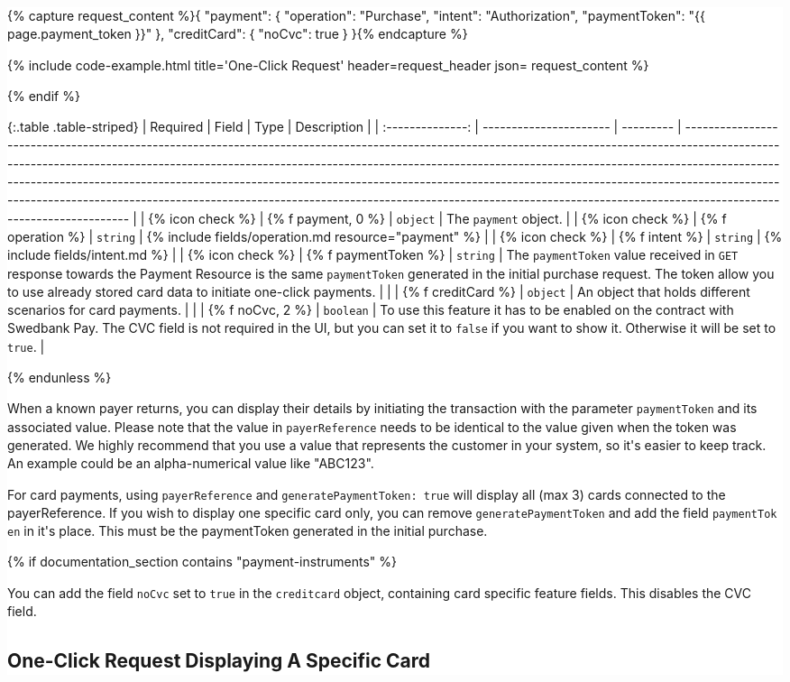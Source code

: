 {% capture request_content %}{
    "payment": {
        "operation": "Purchase",
        "intent": "Authorization",
        "paymentToken": "{{ page.payment_token }}"
    },
    "creditCard": {
        "noCvc": true
    }
}{% endcapture %}

{% include code-example.html
    title='One-Click Request'
    header=request_header
    json= request_content
    %}

{% endif %}

{:.table .table-striped}
|     Required     | Field                  | Type      | Description                                                                                                                                                                                                                                                                                                                                                                                                                                                                                                                                                                               |
| :--------------: | ---------------------- | --------- | ----------------------------------------------------------------------------------------------------------------------------------------------------------------------------------------------------------------------------------------------------------------------------------------------------------------------------------------------------------------------------------------------------------------------------------------------------------------------------------------------------------------------------------------------------------------------------------------- |
| {% icon check %} | {% f payment, 0 %}              | `object`  | The `payment` object.                                                                                                                                                                                                                                                                                                                                                                                                                                                                                                                                                                     |
| {% icon check %} | {% f operation %}    | `string`  | {% include fields/operation.md resource="payment" %} |
| {% icon check %} | {% f intent %}       | `string`  | {% include fields/intent.md %} |
| {% icon check %} | {% f paymentToken %} | `string`  | The `paymentToken` value received in `GET` response towards the Payment Resource is the same `paymentToken` generated in the initial purchase request. The token allow you to use already stored card data to initiate one-click payments.                                                                                                                                                                                                                                                                                                                                                |
|                  | {% f creditCard %}   | `object`  | An object that holds different scenarios for card payments.                                                                                                                                                                                                                                                                                                                                                                                                                                                                                                                               |
|                  | {% f noCvc, 2 %}       | `boolean` | To use this feature it has to be enabled on the contract with Swedbank Pay. The CVC field is not required in the UI, but you can set it to `false` if you want to show it. Otherwise it will be set to `true`.                                                                                                                                                                                                                                                                                                                                                                               |

{% endunless %}

When a known payer returns, you can display their details by initiating the
transaction with the parameter `paymentToken` and its associated value. Please
note that the value in `payerReference` needs to be identical to the value given
when the token was generated. We highly recommend that you use a value that
represents the customer in your system, so it's easier to keep track. An example
could be an alpha-numerical value like "ABC123".

For card payments, using `payerReference` and `generatePaymentToken: true` will
display all (max 3) cards connected to the payerReference. If you wish to
display one specific card only, you can remove `generatePaymentToken` and add
the field `paymentToken` in it's place. This must be the paymentToken generated
in the initial purchase.

{% if documentation_section contains "payment-instruments" %}

You can add the field `noCvc` set to `true` in the `creditcard` object,
containing card specific feature fields. This disables the CVC field.

## One-Click Request Displaying A Specific Card

